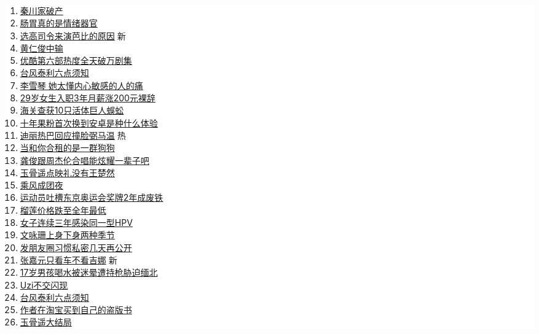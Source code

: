 1. [秦川家破产](https://s.weibo.com//weibo?q=%23%E7%A7%A6%E5%B7%9D%E5%AE%B6%E7%A0%B4%E4%BA%A7%23&t=31&band_rank=44&Refer=top)
1. [肠胃真的是情绪器官](https://s.weibo.com//weibo?q=%E8%82%A0%E8%83%83%E7%9C%9F%E7%9A%84%E6%98%AF%E6%83%85%E7%BB%AA%E5%99%A8%E5%AE%98&t=31&band_rank=45&Refer=top)
1. [选高司令来演芭比的原因](https://s.weibo.com//weibo?q=%E9%80%89%E9%AB%98%E5%8F%B8%E4%BB%A4%E6%9D%A5%E6%BC%94%E8%8A%AD%E6%AF%94%E7%9A%84%E5%8E%9F%E5%9B%A0&t=31&band_rank=46&Refer=top)
   新
1. [黄仁俊中输](https://s.weibo.com//weibo?q=%E9%BB%84%E4%BB%81%E4%BF%8A%E4%B8%AD%E8%BE%93&t=31&band_rank=47&Refer=top)
1. [优酷第六部热度全天破万剧集](https://s.weibo.com//weibo?q=%23%E4%BC%98%E9%85%B7%E7%AC%AC%E5%85%AD%E9%83%A8%E7%83%AD%E5%BA%A6%E5%85%A8%E5%A4%A9%E7%A0%B4%E4%B8%87%E5%89%A7%E9%9B%86%23&t=31&band_rank=48&Refer=top)
1. [台风泰利六点须知](https://s.weibo.com//weibo?q=%23%E5%8F%B0%E9%A3%8E%E6%B3%B0%E5%88%A9%E5%85%AD%E7%82%B9%E9%A1%BB%E7%9F%A5%23&t=31&band_rank=50&Refer=top)
1. [李雪琴 她太懂内心敏感的人的痛](https://s.weibo.com//weibo?q=%E6%9D%8E%E9%9B%AA%E7%90%B4%20%E5%A5%B9%E5%A4%AA%E6%87%82%E5%86%85%E5%BF%83%E6%95%8F%E6%84%9F%E7%9A%84%E4%BA%BA%E7%9A%84%E7%97%9B&t=31&band_rank=5&Refer=top)
1. [29岁女生入职3年月薪涨200元裸辞](https://s.weibo.com//weibo?q=%2329%E5%B2%81%E5%A5%B3%E7%94%9F%E5%85%A5%E8%81%8C3%E5%B9%B4%E6%9C%88%E8%96%AA%E6%B6%A8200%E5%85%83%E8%A3%B8%E8%BE%9E%23&t=31&band_rank=7&Refer=top)
1. [海关查获10只活体巨人蜈蚣](https://s.weibo.com//weibo?q=%23%E6%B5%B7%E5%85%B3%E6%9F%A5%E8%8E%B710%E5%8F%AA%E6%B4%BB%E4%BD%93%E5%B7%A8%E4%BA%BA%E8%9C%88%E8%9A%A3%23&t=31&band_rank=8&Refer=top)
1. [十年果粉首次换到安卓是种什么体验](https://s.weibo.com//weibo?q=%E5%8D%81%E5%B9%B4%E6%9E%9C%E7%B2%89%E9%A6%96%E6%AC%A1%E6%8D%A2%E5%88%B0%E5%AE%89%E5%8D%93%E6%98%AF%E7%A7%8D%E4%BB%80%E4%B9%88%E4%BD%93%E9%AA%8C&t=31&band_rank=9&Refer=top)
1. [迪丽热巴回应撞脸弼马温](https://s.weibo.com//weibo?q=%23%E8%BF%AA%E4%B8%BD%E7%83%AD%E5%B7%B4%E5%9B%9E%E5%BA%94%E6%92%9E%E8%84%B8%E5%BC%BC%E9%A9%AC%E6%B8%A9%23&t=31&band_rank=13&Refer=top)
   热
1. [当和你合租的是一群狗狗](https://s.weibo.com//weibo?q=%E5%BD%93%E5%92%8C%E4%BD%A0%E5%90%88%E7%A7%9F%E7%9A%84%E6%98%AF%E4%B8%80%E7%BE%A4%E7%8B%97%E7%8B%97&t=31&band_rank=14&Refer=top)
1. [龚俊跟周杰伦合唱能炫耀一辈子吧](https://s.weibo.com//weibo?q=%23%E9%BE%9A%E4%BF%8A%E8%B7%9F%E5%91%A8%E6%9D%B0%E4%BC%A6%E5%90%88%E5%94%B1%E8%83%BD%E7%82%AB%E8%80%80%E4%B8%80%E8%BE%88%E5%AD%90%E5%90%A7%23&t=31&band_rank=15&Refer=top)
1. [玉骨遥点映礼没有王楚然](https://s.weibo.com//weibo?q=%23%E7%8E%89%E9%AA%A8%E9%81%A5%E7%82%B9%E6%98%A0%E7%A4%BC%E6%B2%A1%E6%9C%89%E7%8E%8B%E6%A5%9A%E7%84%B6%23&t=31&band_rank=16&Refer=top)
1. [乘风成团夜](https://s.weibo.com//weibo?q=%E4%B9%98%E9%A3%8E%E6%88%90%E5%9B%A2%E5%A4%9C&t=31&band_rank=18&Refer=top)
1. [运动员吐槽东京奥运会奖牌2年成废铁](https://s.weibo.com//weibo?q=%23%E8%BF%90%E5%8A%A8%E5%91%98%E5%90%90%E6%A7%BD%E4%B8%9C%E4%BA%AC%E5%A5%A5%E8%BF%90%E4%BC%9A%E5%A5%96%E7%89%8C2%E5%B9%B4%E6%88%90%E5%BA%9F%E9%93%81%23&t=31&band_rank=20&Refer=top)
1. [榴莲价格跌至全年最低](https://s.weibo.com//weibo?q=%23%E6%A6%B4%E8%8E%B2%E4%BB%B7%E6%A0%BC%E8%B7%8C%E8%87%B3%E5%85%A8%E5%B9%B4%E6%9C%80%E4%BD%8E%23&t=31&band_rank=21&Refer=top)
1. [女子连续三年感染同一型HPV](https://s.weibo.com//weibo?q=%23%E5%A5%B3%E5%AD%90%E8%BF%9E%E7%BB%AD%E4%B8%89%E5%B9%B4%E6%84%9F%E6%9F%93%E5%90%8C%E4%B8%80%E5%9E%8BHPV%23&t=31&band_rank=22&Refer=top)
1. [文咏珊上身下身两种季节](https://s.weibo.com//weibo?q=%23%E6%96%87%E5%92%8F%E7%8F%8A%E4%B8%8A%E8%BA%AB%E4%B8%8B%E8%BA%AB%E4%B8%A4%E7%A7%8D%E5%AD%A3%E8%8A%82%23&t=31&band_rank=23&Refer=top)
1. [发朋友圈习惯私密几天再公开](https://s.weibo.com//weibo?q=%23%E5%8F%91%E6%9C%8B%E5%8F%8B%E5%9C%88%E4%B9%A0%E6%83%AF%E7%A7%81%E5%AF%86%E5%87%A0%E5%A4%A9%E5%86%8D%E5%85%AC%E5%BC%80%23&t=31&band_rank=24&Refer=top)
1. [张嘉元只看车不看吉娜](https://s.weibo.com//weibo?q=%23%E5%BC%A0%E5%98%89%E5%85%83%E5%8F%AA%E7%9C%8B%E8%BD%A6%E4%B8%8D%E7%9C%8B%E5%90%89%E5%A8%9C%23&t=31&band_rank=26&Refer=top)
   新
1. [17岁男孩喝水被迷晕遭持枪胁迫缅北](https://s.weibo.com//weibo?q=%2317%E5%B2%81%E7%94%B7%E5%AD%A9%E5%96%9D%E6%B0%B4%E8%A2%AB%E8%BF%B7%E6%99%95%E9%81%AD%E6%8C%81%E6%9E%AA%E8%83%81%E8%BF%AB%E7%BC%85%E5%8C%97%23&t=31&band_rank=29&Refer=top)
1. [Uzi不交闪现](https://s.weibo.com//weibo?q=Uzi%E4%B8%8D%E4%BA%A4%E9%97%AA%E7%8E%B0&t=31&band_rank=30&Refer=top)
1. [台风泰利六点须知](https://s.weibo.com//weibo?q=%23%E5%8F%B0%E9%A3%8E%E6%B3%B0%E5%88%A9%E5%85%AD%E7%82%B9%E9%A1%BB%E7%9F%A5%23&t=31&band_rank=31&Refer=top)
1. [作者在淘宝买到自己的盗版书](https://s.weibo.com//weibo?q=%23%E4%BD%9C%E8%80%85%E5%9C%A8%E6%B7%98%E5%AE%9D%E4%B9%B0%E5%88%B0%E8%87%AA%E5%B7%B1%E7%9A%84%E7%9B%97%E7%89%88%E4%B9%A6%23&t=31&band_rank=32&Refer=top)
1. [玉骨遥大结局](https://s.weibo.com//weibo?q=%E7%8E%89%E9%AA%A8%E9%81%A5%E5%A4%A7%E7%BB%93%E5%B1%80&t=31&band_rank=33&Refer=top)